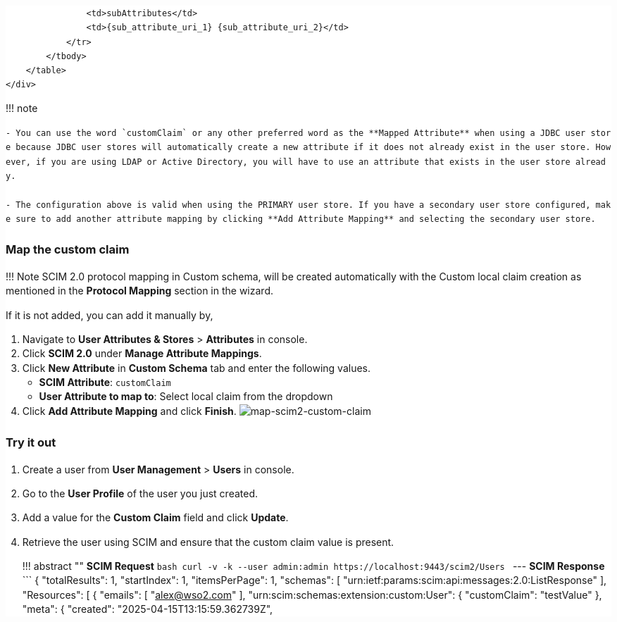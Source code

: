                     <td>subAttributes</td>
                    <td>{sub_attribute_uri_1} {sub_attribute_uri_2}</td>
                </tr>
            </tbody>
        </table>
    </div>

!!! note

    - You can use the word `customClaim` or any other preferred word as the **Mapped Attribute** when using a JDBC user store because JDBC user stores will automatically create a new attribute if it does not already exist in the user store. However, if you are using LDAP or Active Directory, you will have to use an attribute that exists in the user store already.

    - The configuration above is valid when using the PRIMARY user store. If you have a secondary user store configured, make sure to add another attribute mapping by clicking **Add Attribute Mapping** and selecting the secondary user store.

### Map the custom claim

!!! Note
    SCIM 2.0 protocol mapping in Custom schema, will be created automatically with the Custom local claim creation as mentioned in the **Protocol Mapping** section in the wizard.

If it is not added, you can add it manually by,

1. Navigate to **User Attributes & Stores** > **Attributes** in console.
2. Click **SCIM 2.0** under **Manage Attribute Mappings**.
3. Click **New Attribute** in **Custom Schema** tab and enter the following values.
    - **SCIM Attribute**: `customClaim`
    - **User Attribute to map to**: Select local claim from the dropdown
4. Click **Add Attribute Mapping** and click **Finish**.
    ![map-scim2-custom-claim]({{base_path}}/assets/img/references/extend/user-mgt/provisioning/map-scim2-custom-claim.png)

### Try it out

1. Create a user from **User Management** > **Users** in console.
2. Go to the **User Profile** of the user you just created.
3. Add a value for the **Custom Claim** field and click **Update**.
4. Retrieve the user using SCIM and ensure that the custom claim value is present.

    !!! abstract ""
        **SCIM Request**
        ```bash
        curl -v -k --user admin:admin https://localhost:9443/scim2/Users
        ```
        ---
        **SCIM Response**
        ```
        {
            "totalResults": 1,
            "startIndex": 1,
            "itemsPerPage": 1,
            "schemas": [
                "urn:ietf:params:scim:api:messages:2.0:ListResponse"
            ],
            "Resources": [
                {
                    "emails": [
                        "alex@wso2.com"
                    ],
                    "urn:scim:schemas:extension:custom:User": {
                        "customClaim": "testValue"
                    },
                    "meta": {
                        "created": "2025-04-15T13:15:59.362739Z",